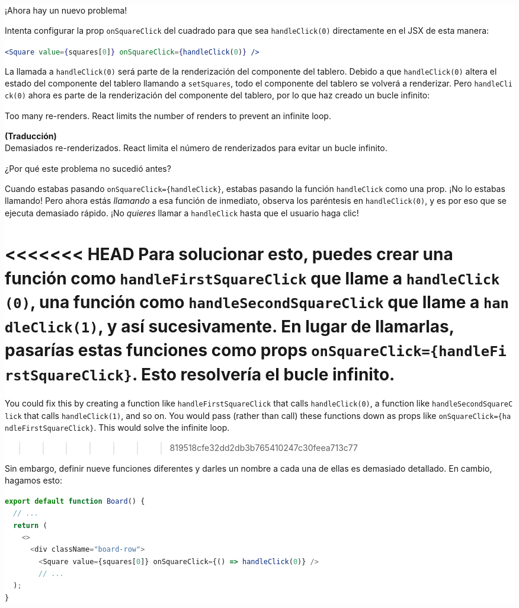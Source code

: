 ```js {4,6}
```

¡Ahora hay un nuevo problema!

Intenta configurar la prop `onSquareClick` del cuadrado para que sea `handleClick(0)` directamente en el JSX de esta manera:

```jsx
<Square value={squares[0]} onSquareClick={handleClick(0)} />
```

La llamada a `handleClick(0)` será parte de la renderización del componente del tablero. Debido a que `handleClick(0)` altera el estado del componente del tablero llamando a `setSquares`, todo el componente del tablero se volverá a renderizar. Pero `handleClick(0)` ahora es parte de la renderización del componente del tablero, por lo que haz creado un bucle infinito:

<ConsoleBlock level="error">

Too many re-renders. React limits the number of renders to prevent an infinite loop.<div>**(Traducción)**</div>Demasiados re-renderizados. React limita el número de renderizados para evitar un bucle infinito.

</ConsoleBlock>

¿Por qué este problema no sucedió antes?

Cuando estabas pasando `onSquareClick={handleClick}`, estabas pasando la función `handleClick` como una prop. ¡No lo estabas llamando! Pero ahora estás *llamando* a esa función de inmediato, observa los paréntesis en `handleClick(0)`, y es por eso que se ejecuta demasiado rápido. ¡No *quieres* llamar a `handleClick` hasta que el usuario haga clic!

<<<<<<< HEAD
Para solucionar esto, puedes crear una función como `handleFirstSquareClick` que llame a `handleClick(0)`, una función como `handleSecondSquareClick` que llame a `handleClick(1)`, y así sucesivamente. En lugar de llamarlas, pasarías estas funciones como props `onSquareClick={handleFirstSquareClick}`. Esto resolvería el bucle infinito.
=======
You could fix this by creating a function like `handleFirstSquareClick` that calls `handleClick(0)`, a function like `handleSecondSquareClick` that calls `handleClick(1)`, and so on. You would pass (rather than call) these functions down as props like `onSquareClick={handleFirstSquareClick}`. This would solve the infinite loop.
>>>>>>> 819518cfe32dd2db3b765410247c30feea713c77

Sin embargo, definir nueve funciones diferentes y darles un nombre a cada una de ellas es demasiado detallado. En cambio, hagamos esto:

```js {6}
export default function Board() {
  // ...
  return (
    <>
      <div className="board-row">
        <Square value={squares[0]} onSquareClick={() => handleClick(0)} />
        // ...
  );
}
```
